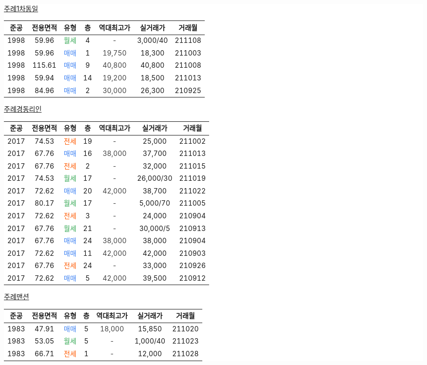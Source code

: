 
[주례1차동일](https://search.naver.com/search.naver?query=%EB%B6%80%EC%82%B0%EA%B4%91%EC%97%AD%EC%8B%9C+%EC%82%AC%EC%83%81%EA%B5%AC+%EC%A3%BC%EB%A1%80%EB%8F%99+%EC%A3%BC%EB%A1%801%EC%B0%A8%EB%8F%99%EC%9D%BC)

|준공|전용면적|유형|층|역대최고가|실거래가|거래월|
|:---:|:---:|:---:|:---:|:---:|:---:|:---:|
|1998|59.96|<span style="color:#34a853">월세</span>|4|<span style="color:#444444">-</span>|3,000/40|211108|
|1998|59.96|<span style="color:#4285f3">매매</span>|1|<span style="color:#444444">19,750</span>|18,300|211003|
|1998|115.61|<span style="color:#4285f3">매매</span>|9|<span style="color:#444444">40,800</span>|40,800|211008|
|1998|59.94|<span style="color:#4285f3">매매</span>|14|<span style="color:#444444">19,200</span>|18,500|211013|
|1998|84.96|<span style="color:#4285f3">매매</span>|2|<span style="color:#444444">30,000</span>|26,300|210925|

[주례경동리인](https://search.naver.com/search.naver?query=%EB%B6%80%EC%82%B0%EA%B4%91%EC%97%AD%EC%8B%9C+%EC%82%AC%EC%83%81%EA%B5%AC+%EC%A3%BC%EB%A1%80%EB%8F%99+%EC%A3%BC%EB%A1%80%EA%B2%BD%EB%8F%99%EB%A6%AC%EC%9D%B8)

|준공|전용면적|유형|층|역대최고가|실거래가|거래월|
|:---:|:---:|:---:|:---:|:---:|:---:|:---:|
|2017|74.53|<span style="color:#ff5a00">전세</span>|19|<span style="color:#444444">-</span>|25,000|211002|
|2017|67.76|<span style="color:#4285f3">매매</span>|16|<span style="color:#444444">38,000</span>|37,700|211013|
|2017|67.76|<span style="color:#ff5a00">전세</span>|2|<span style="color:#444444">-</span>|32,000|211015|
|2017|74.53|<span style="color:#34a853">월세</span>|17|<span style="color:#444444">-</span>|26,000/30|211019|
|2017|72.62|<span style="color:#4285f3">매매</span>|20|<span style="color:#444444">42,000</span>|38,700|211022|
|2017|80.17|<span style="color:#34a853">월세</span>|17|<span style="color:#444444">-</span>|5,000/70|211005|
|2017|72.62|<span style="color:#ff5a00">전세</span>|3|<span style="color:#444444">-</span>|24,000|210904|
|2017|67.76|<span style="color:#34a853">월세</span>|21|<span style="color:#444444">-</span>|30,000/5|210913|
|2017|67.76|<span style="color:#4285f3">매매</span>|24|<span style="color:#444444">38,000</span>|38,000|210904|
|2017|72.62|<span style="color:#4285f3">매매</span>|11|<span style="color:#444444">42,000</span>|42,000|210903|
|2017|67.76|<span style="color:#ff5a00">전세</span>|24|<span style="color:#444444">-</span>|33,000|210926|
|2017|72.62|<span style="color:#4285f3">매매</span>|5|<span style="color:#444444">42,000</span>|39,500|210912|

[주례맨션](https://search.naver.com/search.naver?query=%EB%B6%80%EC%82%B0%EA%B4%91%EC%97%AD%EC%8B%9C+%EC%82%AC%EC%83%81%EA%B5%AC+%EC%A3%BC%EB%A1%80%EB%8F%99+%EC%A3%BC%EB%A1%80%EB%A7%A8%EC%85%98)

|준공|전용면적|유형|층|역대최고가|실거래가|거래월|
|:---:|:---:|:---:|:---:|:---:|:---:|:---:|
|1983|47.91|<span style="color:#4285f3">매매</span>|5|<span style="color:#444444">18,000</span>|15,850|211020|
|1983|53.05|<span style="color:#34a853">월세</span>|5|<span style="color:#444444">-</span>|1,000/40|211023|
|1983|66.71|<span style="color:#ff5a00">전세</span>|1|<span style="color:#444444">-</span>|12,000|211028|
